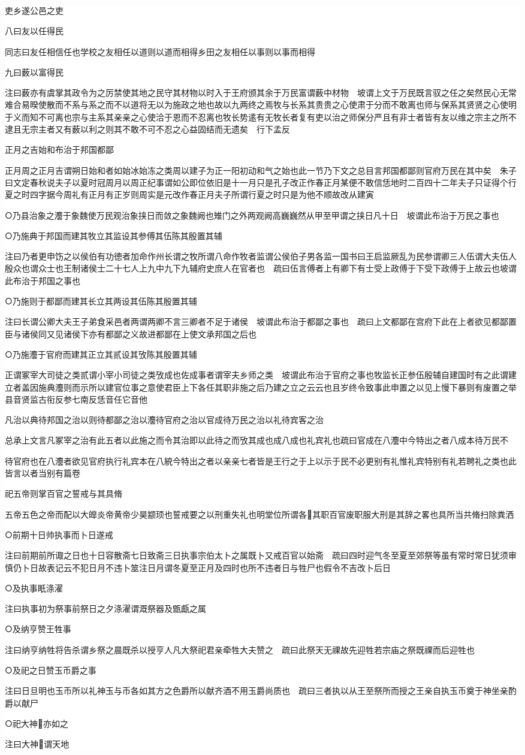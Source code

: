 吏乡遂公邑之吏  

八曰友以任得民  

同志曰友任相信任也学校之友相任以道则以道而相得乡田之友相任以事则以事而相得  

九曰薮以富得民  

注曰薮亦有虞掌其政令为之厉禁使其地之民守其材物以时入于王府颁其余于万民富谓薮中材物　坡谓上文于万民既言驭之任之矣然民心无常难合易暌使散而不系与系之而不以道将无以为施政之地也故以九两终之焉牧与长系其贵贵之心使肃于分而不敢离也师与保系其贤贤之心使明于义而知不可离也宗与主系其亲亲之心使洽于恩而不忍离也牧长势逺有无牧长者复有吏以治之师保分严且有非士者皆有友以维之宗主之所不逮且无宗主者又有薮以利之则其不敢不可不忍之心益固结而无遗矣　行下孟反  

正月之吉始和布治于邦国都鄙  

正月周之正月吉谓朔日始和者如始冰始冻之类周以建子为正一阳初动和气之始也此一节乃下文之总目言邦国都鄙则官府万民在其中矣　朱子曰文定春秋说夫子以夏时冠周月以周正纪事谓如公即位依旧是十一月只是孔子改正作春正月某便不敢信恁地时二百四十二年夫子只证得个行夏之时四字据今周礼有正月有正岁则周实是元改作春正月夫子所谓行夏之时只是为他不顺故改从建寅  

○乃县治象之灋于象魏使万民观治象挟日而敛之象魏阙也雉门之外两观阙高巍巍然从甲至甲谓之挟日凡十日　坡谓此布治于万民之事也  

○乃施典于邦国而建其牧立其监设其参傅其伍陈其殷置其辅  

注曰乃者更申饬之以侯伯有功徳者加命作州长谓之牧所谓八命作牧者监谓公侯伯子男各监一国书曰王启监厥乱为民参谓卿三人伍谓大夫伍人殷众也谓众士也王制诸侯士二十七人上九中九下九辅府史庶人在官者也　疏曰伍言傅者上有卿下有士受上政傅于下受下政傅于上故云也坡谓此布治于邦国之事也  

○乃施则于都鄙而建其长立其两设其伍陈其殷置其辅  

注曰长谓公卿大夫王子弟食采邑者两谓两卿不言三卿者不足于诸侯　坡谓此布治于都鄙之事也　疏曰上文都鄙在宫府下此在上者欲见都鄙置臣与诸侯同又见诸侯下亦有都鄙之义故进都鄙在上使文承邦国之后也  

○乃施灋于官府而建其正立其贰设其攷陈其殷置其辅  

正谓冢宰大司徒之类贰谓小宰小司徒之类攷成也佐成事者谓宰夫乡师之类　坡谓此布治于官府之事也牧监长正参伍殷辅自建国时有之此谓建立者盖因施典灋则而示所以建官位事之意使君臣上下各任其职非施之后乃建之立之云云也且岁终令致事此申置之以见上慢下暴则有废置之举　县音贤监古衔反参七南反恁音任它音他  

凡治以典待邦国之治以则待都鄙之治以灋待官府之治以官成待万民之治以礼待宾客之治  

总承上文言凡冢宰之治有此五者以此施之而令其治即以此待之而攷其成也成八成也礼宾礼也疏曰官成在八灋中今特出之者八成本待万民不  

待官府也在八灋者欲见官府执行礼宾本在八綂今特出之者以亲亲七者皆是王行之于上以示于民不必更别有礼惟礼宾特别有礼若聘礼之类也此皆言以者当别有篇卷  

祀五帝则掌百官之誓戒与其具脩  

五帝五色之帝而配以大皥炎帝黄帝少昊颛顼也誓戒要之以刑重失礼也明堂位所谓各其职百官废职服大刑是其辞之畧也具所当共脩扫除粪洒  

○前期十日帅执事而卜日遂戒  

注曰前期前所诹之日也十日容散斋七日致斋三日执事宗伯太卜之属既卜又戒百官以始斋　疏曰四时迎气冬至夏至郊祭等虽有常时常日犹须审慎仍卜日故表记云不犯日月不违卜筮注日月谓冬夏至正月及四时也所不违者日与牲尸也假令不吉改卜后日  

○及执事眂涤濯  

注曰执事初为祭事前祭日之夕涤濯谓溉祭器及甑甗之属  

○及纳亨赞王牲事  

注曰纳亨纳牲将告杀谓乡祭之晨既杀以授亨人凡大祭祀君亲牵牲大夫赞之　疏曰此祭天无祼故先迎牲若宗庙之祭既祼而后迎牲也  

○及祀之日赞玉币爵之事  

注曰日旦明也玉币所以礼神玉与币各如其方之色爵所以献齐酒不用玉爵尚质也　疏曰三者执以从王至祭所而授之王亲自执玉币奠于神坐亲酌爵以献尸  

○祀大神亦如之  

注曰大神谓天地  
